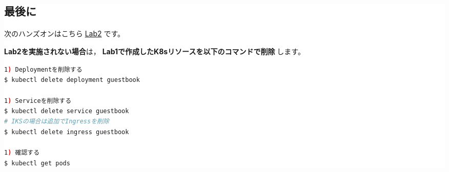 
## 最後に

次のハンズオンはこちら [Lab2](../Lab2/README.md) です。

**Lab2を実施されない場合**は， **Lab1で作成したK8sリソースを以下のコマンドで削除** します。

  ```bash
  1) Deploymentを削除する
  $ kubectl delete deployment guestbook

  1) Serviceを削除する
  $ kubectl delete service guestbook
  # IKSの場合は追加でIngressを削除
  $ kubectl delete ingress guestbook

  1) 確認する
  $ kubectl get pods
  
  ```

